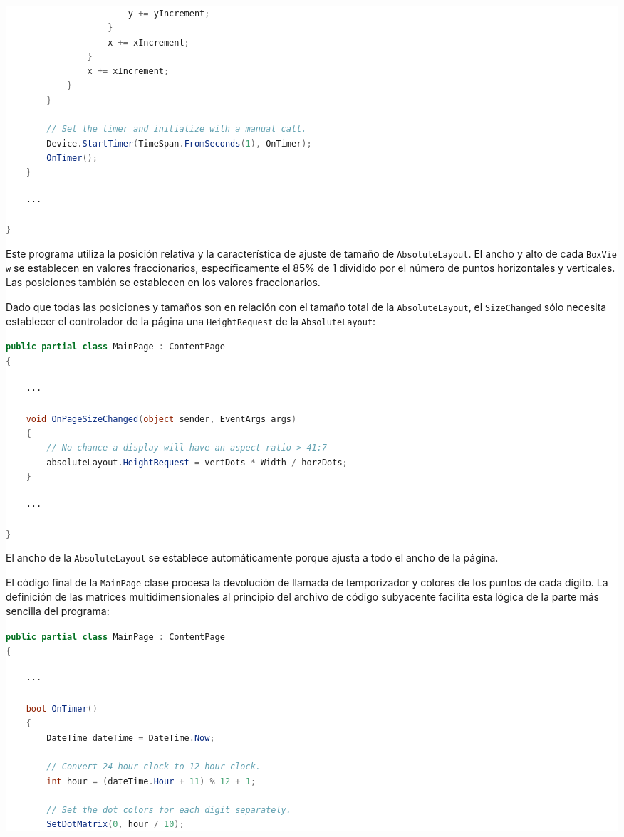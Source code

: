 ```csharp
                        y += yIncrement;
                    }
                    x += xIncrement;
                }
                x += xIncrement;
            }
        }

        // Set the timer and initialize with a manual call.
        Device.StartTimer(TimeSpan.FromSeconds(1), OnTimer);
        OnTimer();
    }

    ···

}
```

Este programa utiliza la posición relativa y la característica de ajuste de tamaño de `AbsoluteLayout`. El ancho y alto de cada `BoxView` se establecen en valores fraccionarios, específicamente el 85% de 1 dividido por el número de puntos horizontales y verticales. Las posiciones también se establecen en los valores fraccionarios. 

Dado que todas las posiciones y tamaños son en relación con el tamaño total de la `AbsoluteLayout`, el `SizeChanged` sólo necesita establecer el controlador de la página una `HeightRequest` de la `AbsoluteLayout`:

```csharp
public partial class MainPage : ContentPage
{
    
    ···
    
    void OnPageSizeChanged(object sender, EventArgs args)
    {
        // No chance a display will have an aspect ratio > 41:7
        absoluteLayout.HeightRequest = vertDots * Width / horzDots;
    }
    
    ···
    
}
```

El ancho de la `AbsoluteLayout` se establece automáticamente porque ajusta a todo el ancho de la página.

El código final de la `MainPage` clase procesa la devolución de llamada de temporizador y colores de los puntos de cada dígito. La definición de las matrices multidimensionales al principio del archivo de código subyacente facilita esta lógica de la parte más sencilla del programa:

```csharp
public partial class MainPage : ContentPage
{
   
    ···
 
    bool OnTimer()
    {
        DateTime dateTime = DateTime.Now;

        // Convert 24-hour clock to 12-hour clock.
        int hour = (dateTime.Hour + 11) % 12 + 1;

        // Set the dot colors for each digit separately.
        SetDotMatrix(0, hour / 10);
```